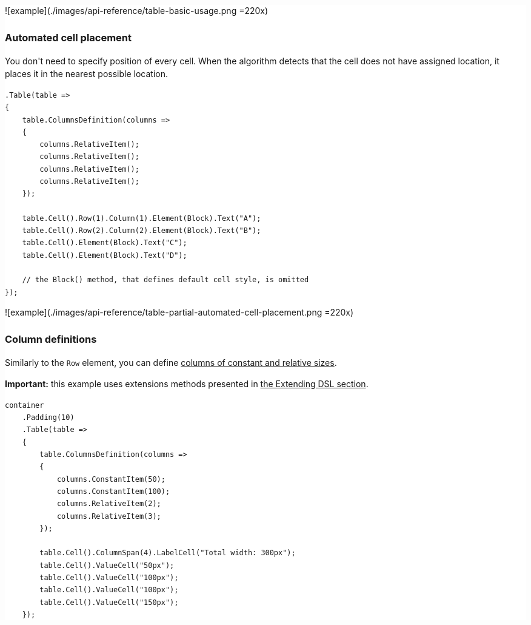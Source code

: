 ![example](./images/api-reference/table-basic-usage.png =220x)

### Automated cell placement

You don't need to specify position of every cell. When the algorithm detects that the cell does not have assigned location, it places it in the nearest possible location.

```csharp{11-14}
.Table(table =>
{
    table.ColumnsDefinition(columns =>
    {
        columns.RelativeItem();
        columns.RelativeItem();
        columns.RelativeItem();
        columns.RelativeItem();
    });

    table.Cell().Row(1).Column(1).Element(Block).Text("A");
    table.Cell().Row(2).Column(2).Element(Block).Text("B");
    table.Cell().Element(Block).Text("C");
    table.Cell().Element(Block).Text("D");
    
    // the Block() method, that defines default cell style, is omitted
});
```

![example](./images/api-reference/table-partial-automated-cell-placement.png =220x)


### Column definitions

Similarly to the `Row` element, you can define [columns of constant and relative sizes](/api-reference.html#row).

**Important:** this example uses extensions methods presented in [the Extending DSL section](/patterns-and-practices.html#extending-dsl).

```csharp{5-11}
container
    .Padding(10)
    .Table(table =>
    {
        table.ColumnsDefinition(columns =>
        {
            columns.ConstantItem(50);
            columns.ConstantItem(100);
            columns.RelativeItem(2);
            columns.RelativeItem(3);
        });

        table.Cell().ColumnSpan(4).LabelCell("Total width: 300px");
        table.Cell().ValueCell("50px");
        table.Cell().ValueCell("100px");
        table.Cell().ValueCell("100px");
        table.Cell().ValueCell("150px");
    });
```
